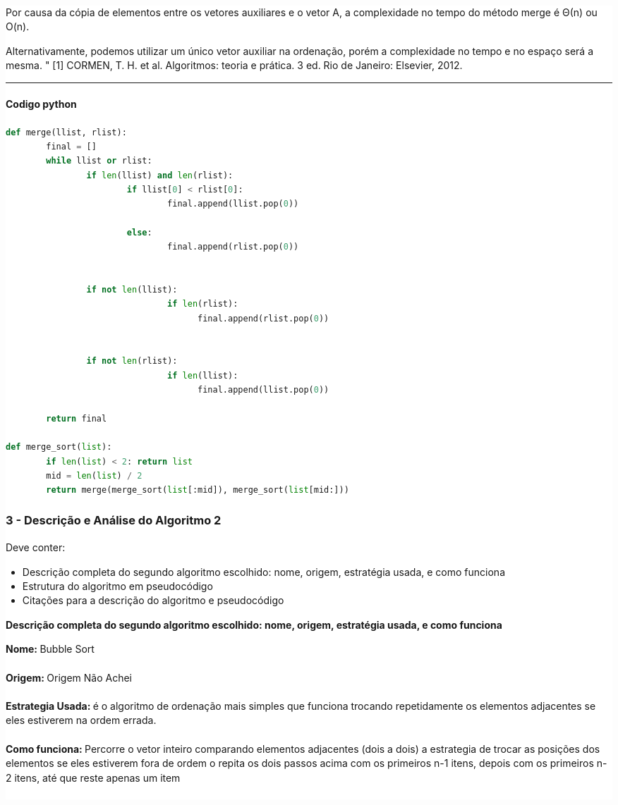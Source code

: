 Por causa da cópia de elementos entre os vetores auxiliares e o vetor A, a complexidade no tempo do método merge é Θ(n) ou O(n).

Alternativamente, podemos utilizar um único vetor auxiliar na ordenação, porém a complexidade no tempo e no espaço será a mesma. "</i></b></h4>
[1] CORMEN, T. H. et al. Algoritmos: teoria e prática. 3 ed. Rio de Janeiro: Elsevier, 2012.

---

#### Codigo python


```python
def merge(llist, rlist):
        final = []
        while llist or rlist:
                if len(llist) and len(rlist):
                        if llist[0] < rlist[0]:
                                final.append(llist.pop(0))
                                
                        else:
                                final.append(rlist.pop(0))
                                 

                if not len(llist):
                                if len(rlist):
                                      final.append(rlist.pop(0))
                                       

                if not len(rlist):
                                if len(llist): 
                                      final.append(llist.pop(0))

        return final

def merge_sort(list):
        if len(list) < 2: return list
        mid = len(list) / 2
        return merge(merge_sort(list[:mid]), merge_sort(list[mid:]))
```

### 3 - Descrição e Análise do Algoritmo 2

Deve conter:
* Descrição completa do segundo algoritmo escolhido: nome, origem, estratégia usada, e como funciona
* Estrutura do algoritmo em pseudocódigo
* Citações para a descrição do algoritmo e pseudocódigo

<b> Descrição completa do segundo algoritmo escolhido: nome, origem, estratégia usada, e como funciona </b>

<b>Nome: </b> Bubble Sort<br><br>
<b>Origem: </b> Origem Não Achei <br><br>
<b>Estrategia Usada: </b>
 é o algoritmo de ordenação mais simples que funciona trocando repetidamente os elementos adjacentes se eles estiverem na ordem errada.<br><br>
<b>Como funciona: </b> 
Percorre o vetor inteiro comparando
elementos adjacentes (dois a dois) a estrategia de trocar as posições dos elementos se eles estiverem fora de ordem o repita os dois passos acima com os primeiros n-1 itens, depois com os primeiros n-2 itens, até que reste apenas um item <br><br>
